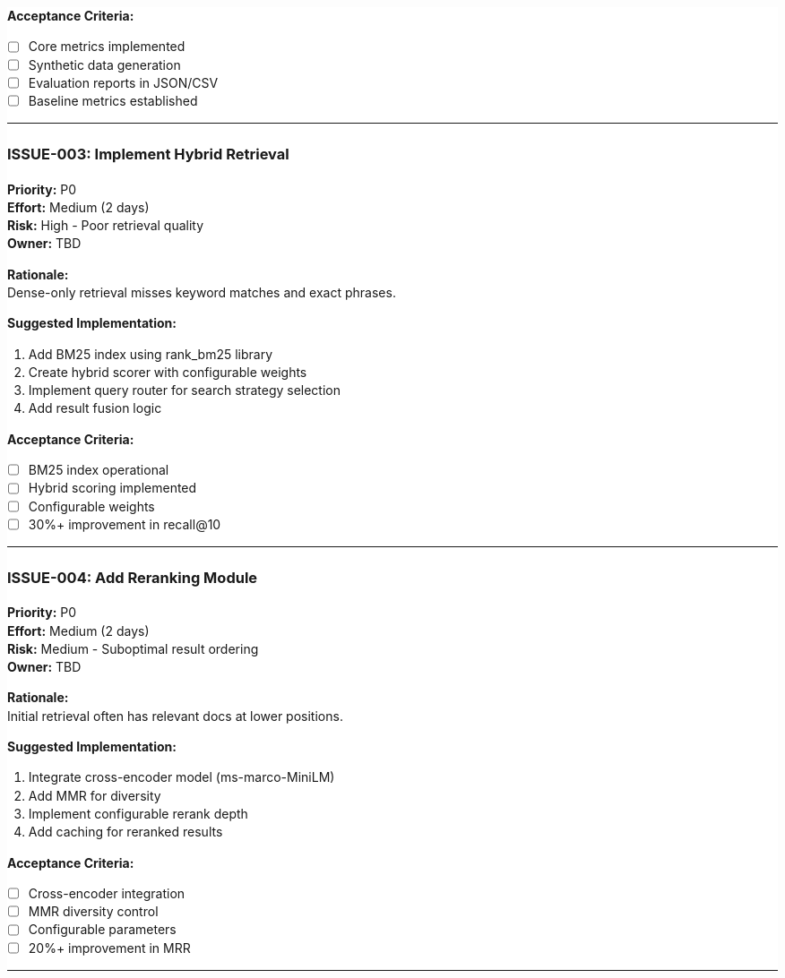 **Acceptance Criteria:**
- [ ] Core metrics implemented
- [ ] Synthetic data generation
- [ ] Evaluation reports in JSON/CSV
- [ ] Baseline metrics established

---

### ISSUE-003: Implement Hybrid Retrieval
**Priority:** P0  
**Effort:** Medium (2 days)  
**Risk:** High - Poor retrieval quality  
**Owner:** TBD  

**Rationale:**  
Dense-only retrieval misses keyword matches and exact phrases.

**Suggested Implementation:**
1. Add BM25 index using rank_bm25 library
2. Create hybrid scorer with configurable weights
3. Implement query router for search strategy selection
4. Add result fusion logic

**Acceptance Criteria:**
- [ ] BM25 index operational
- [ ] Hybrid scoring implemented
- [ ] Configurable weights
- [ ] 30%+ improvement in recall@10

---

### ISSUE-004: Add Reranking Module
**Priority:** P0  
**Effort:** Medium (2 days)  
**Risk:** Medium - Suboptimal result ordering  
**Owner:** TBD  

**Rationale:**  
Initial retrieval often has relevant docs at lower positions.

**Suggested Implementation:**
1. Integrate cross-encoder model (ms-marco-MiniLM)
2. Add MMR for diversity
3. Implement configurable rerank depth
4. Add caching for reranked results

**Acceptance Criteria:**
- [ ] Cross-encoder integration
- [ ] MMR diversity control
- [ ] Configurable parameters
- [ ] 20%+ improvement in MRR

---
